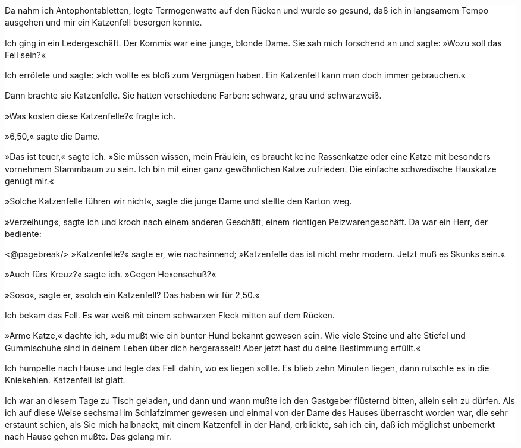 Da nahm ich Antophontabletten, legte Termogenwatte
auf den Rücken und wurde so gesund, daß ich in langsamem
Tempo ausgehen und mir ein Katzenfell besorgen konnte.

Ich ging in ein Ledergeschäft. Der Kommis war
eine junge, blonde Dame. Sie sah mich forschend an
und sagte: »Wozu soll das Fell sein?«

Ich errötete und sagte: »Ich wollte es bloß zum
Vergnügen haben. Ein Katzenfell kann man doch immer
gebrauchen.«

Dann brachte sie Katzenfelle. Sie hatten verschiedene
Farben: schwarz, grau und schwarzweiß.

»Was kosten diese Katzenfelle?« fragte ich.

»6,50,« sagte die Dame.

»Das ist teuer,« sagte ich. »Sie müssen wissen, mein
Fräulein, es braucht keine Rassenkatze oder eine Katze
mit besonders vornehmem Stammbaum zu sein. Ich
bin mit einer ganz gewöhnlichen Katze zufrieden. Die
einfache schwedische Hauskatze genügt mir.«

»Solche Katzenfelle führen wir nicht«, sagte die junge
Dame und stellte den Karton weg.

»Verzeihung«, sagte ich und kroch nach einem anderen
Geschäft, einem richtigen Pelzwarengeschäft. Da war
ein Herr, der bediente:

<@pagebreak/>
»Katzenfelle?« sagte er, wie nachsinnend; »Katzenfelle
das ist nicht mehr modern. Jetzt muß es Skunks sein.«

»Auch fürs Kreuz?« sagte ich. »Gegen Hexenschuß?«

»Soso«, sagte er, »solch ein Katzenfell? Das haben
wir für 2,50.«

Ich bekam das Fell. Es war weiß mit einem
schwarzen Fleck mitten auf dem Rücken.

»Arme Katze,« dachte ich, »du mußt wie ein bunter
Hund bekannt gewesen sein. Wie viele Steine und
alte Stiefel und Gummischuhe sind in deinem Leben
über dich hergerasselt! Aber jetzt hast du deine Bestimmung
erfüllt.«

Ich humpelte nach Hause und legte das Fell dahin,
wo es liegen sollte. Es blieb zehn Minuten liegen,
dann rutschte es in die Kniekehlen. Katzenfell ist glatt.

Ich war an diesem Tage zu Tisch geladen, und dann
und wann mußte ich den Gastgeber flüsternd bitten,
allein sein zu dürfen. Als ich auf diese Weise sechsmal
im Schlafzimmer gewesen und einmal von der
Dame des Hauses überrascht worden war, die sehr erstaunt
schien, als Sie mich halbnackt, mit einem Katzenfell
in der Hand, erblickte, sah ich ein, daß ich möglichst
unbemerkt nach Hause gehen mußte. Das gelang mir.
